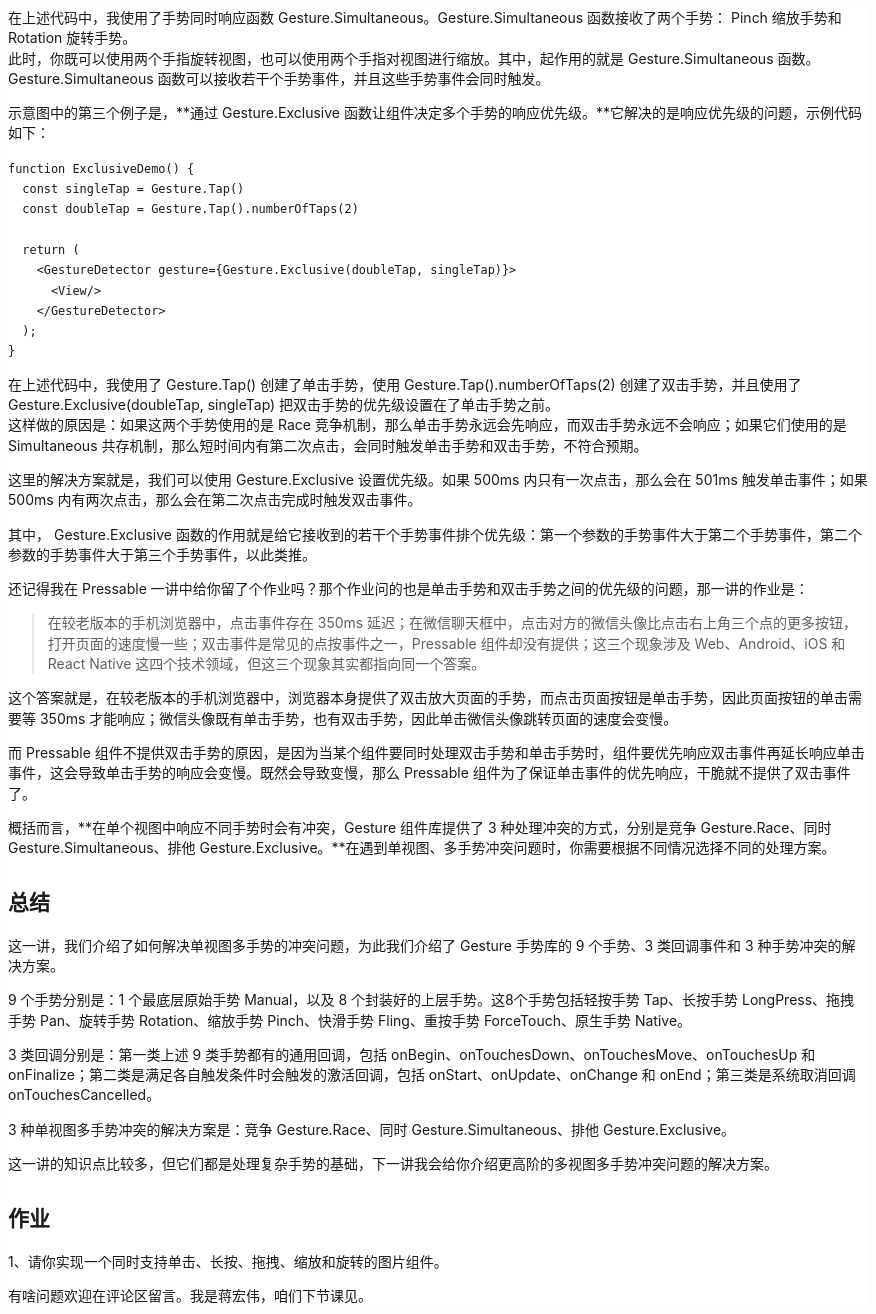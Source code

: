 在上述代码中，我使用了手势同时响应函数 Gesture.Simultaneous。Gesture.Simultaneous 函数接收了两个手势： Pinch 缩放手势和 Rotation 旋转手势。  
此时，你既可以使用两个手指旋转视图，也可以使用两个手指对视图进行缩放。其中，起作用的就是 Gesture.Simultaneous 函数。Gesture.Simultaneous 函数可以接收若干个手势事件，并且这些手势事件会同时触发。

示意图中的第三个例子是，**通过 Gesture.Exclusive 函数让组件决定多个手势的响应优先级。**它解决的是响应优先级的问题，示例代码如下：

```plain
function ExclusiveDemo() {
  const singleTap = Gesture.Tap()
  const doubleTap = Gesture.Tap().numberOfTaps(2)

  return (
    <GestureDetector gesture={Gesture.Exclusive(doubleTap, singleTap)}>
      <View/>
    </GestureDetector>
  );
}

```

在上述代码中，我使用了 Gesture.Tap() 创建了单击手势，使用 Gesture.Tap().numberOfTaps(2) 创建了双击手势，并且使用了 Gesture.Exclusive(doubleTap, singleTap) 把双击手势的优先级设置在了单击手势之前。  
这样做的原因是：如果这两个手势使用的是 Race 竞争机制，那么单击手势永远会先响应，而双击手势永远不会响应；如果它们使用的是 Simultaneous 共存机制，那么短时间内有第二次点击，会同时触发单击手势和双击手势，不符合预期。

这里的解决方案就是，我们可以使用 Gesture.Exclusive 设置优先级。如果 500ms 内只有一次点击，那么会在 501ms 触发单击事件；如果 500ms 内有两次点击，那么会在第二次点击完成时触发双击事件。

其中， Gesture.Exclusive 函数的作用就是给它接收到的若干个手势事件排个优先级：第一个参数的手势事件大于第二个手势事件，第二个参数的手势事件大于第三个手势事件，以此类推。

还记得我在 Pressable 一讲中给你留了个作业吗？那个作业问的也是单击手势和双击手势之间的优先级的问题，那一讲的作业是：

> 在较老版本的手机浏览器中，点击事件存在 350ms 延迟；在微信聊天框中，点击对方的微信头像比点击右上角三个点的更多按钮，打开页面的速度慢一些；双击事件是常见的点按事件之一，Pressable 组件却没有提供；这三个现象涉及 Web、Android、iOS 和 React Native 这四个技术领域，但这三个现象其实都指向同一个答案。

这个答案就是，在较老版本的手机浏览器中，浏览器本身提供了双击放大页面的手势，而点击页面按钮是单击手势，因此页面按钮的单击需要等 350ms 才能响应；微信头像既有单击手势，也有双击手势，因此单击微信头像跳转页面的速度会变慢。

而 Pressable 组件不提供双击手势的原因，是因为当某个组件要同时处理双击手势和单击手势时，组件要优先响应双击事件再延长响应单击事件，这会导致单击手势的响应会变慢。既然会导致变慢，那么 Pressable 组件为了保证单击事件的优先响应，干脆就不提供了双击事件了。

概括而言，**在单个视图中响应不同手势时会有冲突，Gesture 组件库提供了 3 种处理冲突的方式，分别是竞争 Gesture.Race、同时 Gesture.Simultaneous、排他 Gesture.Exclusive。**在遇到单视图、多手势冲突问题时，你需要根据不同情况选择不同的处理方案。

## 总结

这一讲，我们介绍了如何解决单视图多手势的冲突问题，为此我们介绍了 Gesture 手势库的 9 个手势、3 类回调事件和 3 种手势冲突的解决方案。

9 个手势分别是：1 个最底层原始手势 Manual，以及 8 个封装好的上层手势。这8个手势包括轻按手势 Tap、长按手势 LongPress、拖拽手势 Pan、旋转手势 Rotation、缩放手势 Pinch、快滑手势 Fling、重按手势 ForceTouch、原生手势 Native。

3 类回调分别是：第一类上述 9 类手势都有的通用回调，包括 onBegin、onTouchesDown、onTouchesMove、onTouchesUp 和 onFinalize；第二类是满足各自触发条件时会触发的激活回调，包括 onStart、onUpdate、onChange 和 onEnd；第三类是系统取消回调 onTouchesCancelled。

3 种单视图多手势冲突的解决方案是：竞争 Gesture.Race、同时 Gesture.Simultaneous、排他 Gesture.Exclusive。

这一讲的知识点比较多，但它们都是处理复杂手势的基础，下一讲我会给你介绍更高阶的多视图多手势冲突问题的解决方案。

## 作业

1、请你实现一个同时支持单击、长按、拖拽、缩放和旋转的图片组件。

有啥问题欢迎在评论区留言。我是蒋宏伟，咱们下节课见。
    